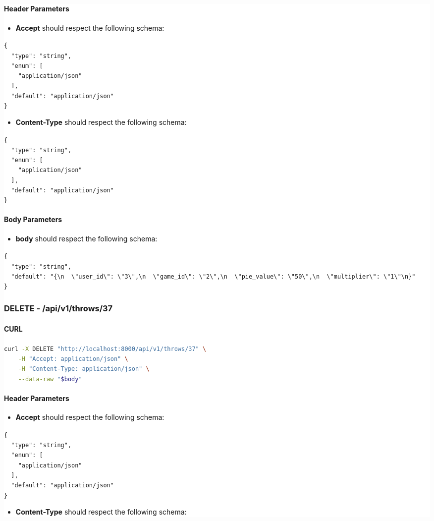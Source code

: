 #### Header Parameters

- **Accept** should respect the following schema:

```
{
  "type": "string",
  "enum": [
    "application/json"
  ],
  "default": "application/json"
}
```
- **Content-Type** should respect the following schema:

```
{
  "type": "string",
  "enum": [
    "application/json"
  ],
  "default": "application/json"
}
```

#### Body Parameters

- **body** should respect the following schema:

```
{
  "type": "string",
  "default": "{\n  \"user_id\": \"3\",\n  \"game_id\": \"2\",\n  \"pie_value\": \"50\",\n  \"multiplier\": \"1\"\n}"
}
```

### **DELETE** - /api/v1/throws/37

#### CURL

```sh
curl -X DELETE "http://localhost:8000/api/v1/throws/37" \
    -H "Accept: application/json" \
    -H "Content-Type: application/json" \
    --data-raw "$body"
```

#### Header Parameters

- **Accept** should respect the following schema:

```
{
  "type": "string",
  "enum": [
    "application/json"
  ],
  "default": "application/json"
}
```
- **Content-Type** should respect the following schema:
